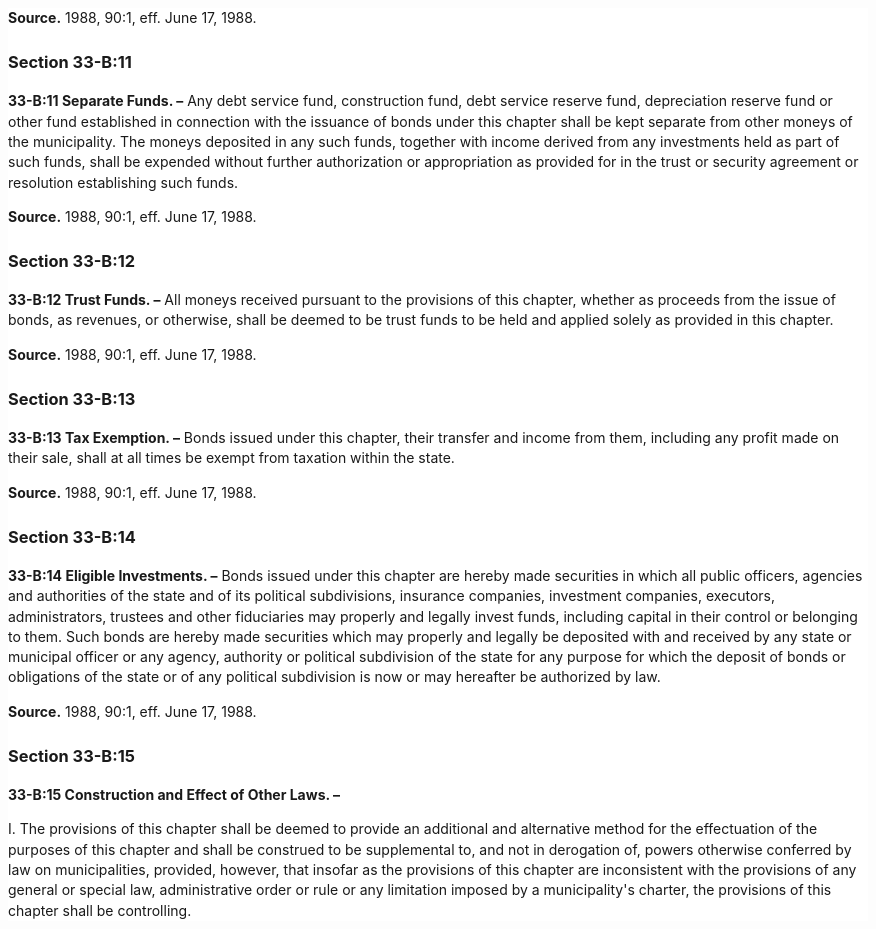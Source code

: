 **Source.** 1988, 90:1, eff. June 17, 1988.

### Section 33-B:11

 **33-B:11 Separate Funds. –** Any debt service fund, construction
fund, debt service reserve fund, depreciation reserve fund or other fund
established in connection with the issuance of bonds under this chapter
shall be kept separate from other moneys of the municipality. The moneys
deposited in any such funds, together with income derived from any
investments held as part of such funds, shall be expended without
further authorization or appropriation as provided for in the trust or
security agreement or resolution establishing such funds.

**Source.** 1988, 90:1, eff. June 17, 1988.

### Section 33-B:12

 **33-B:12 Trust Funds. –** All moneys received pursuant to the
provisions of this chapter, whether as proceeds from the issue of bonds,
as revenues, or otherwise, shall be deemed to be trust funds to be held
and applied solely as provided in this chapter.

**Source.** 1988, 90:1, eff. June 17, 1988.

### Section 33-B:13

 **33-B:13 Tax Exemption. –** Bonds issued under this chapter, their
transfer and income from them, including any profit made on their sale,
shall at all times be exempt from taxation within the state.

**Source.** 1988, 90:1, eff. June 17, 1988.

### Section 33-B:14

 **33-B:14 Eligible Investments. –** Bonds issued under this chapter
are hereby made securities in which all public officers, agencies and
authorities of the state and of its political subdivisions, insurance
companies, investment companies, executors, administrators, trustees and
other fiduciaries may properly and legally invest funds, including
capital in their control or belonging to them. Such bonds are hereby
made securities which may properly and legally be deposited with and
received by any state or municipal officer or any agency, authority or
political subdivision of the state for any purpose for which the deposit
of bonds or obligations of the state or of any political subdivision is
now or may hereafter be authorized by law.

**Source.** 1988, 90:1, eff. June 17, 1988.

### Section 33-B:15

 **33-B:15 Construction and Effect of Other Laws. –**
                                             
 I. The provisions of this chapter shall be deemed to provide an
additional and alternative method for the effectuation of the purposes
of this chapter and shall be construed to be supplemental to, and not in
derogation of, powers otherwise conferred by law on municipalities,
provided, however, that insofar as the provisions of this chapter are
inconsistent with the provisions of any general or special law,
administrative order or rule or any limitation imposed by a
municipality's charter, the provisions of this chapter shall be
controlling.
                                             